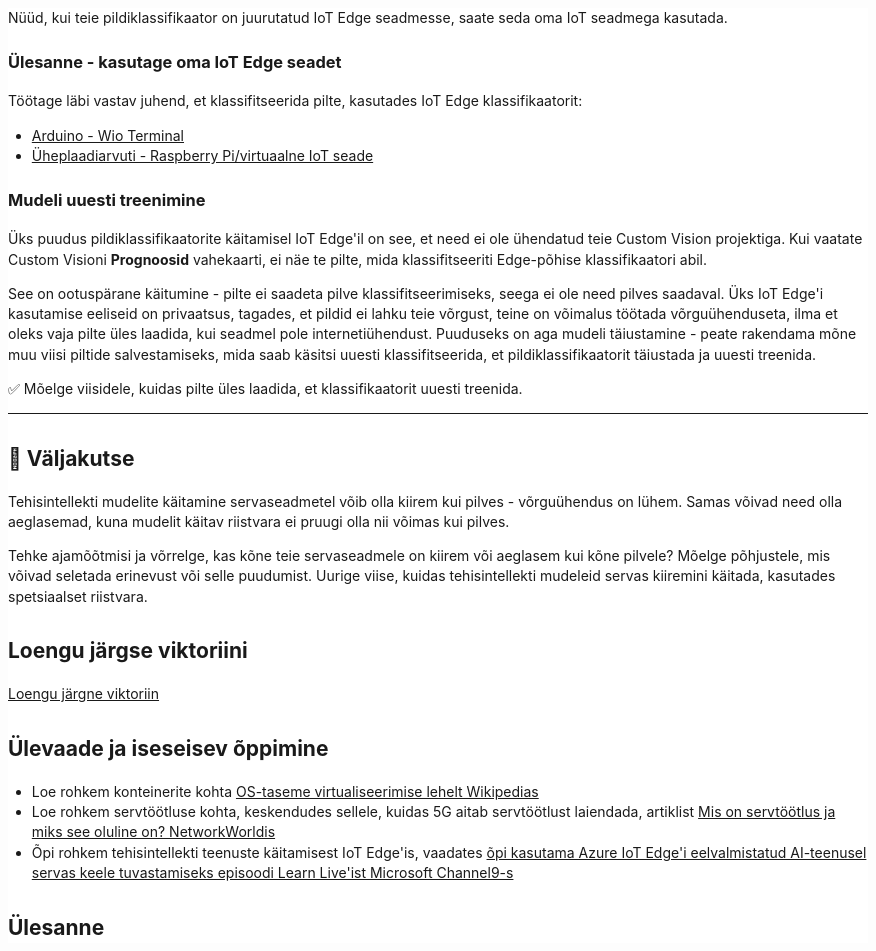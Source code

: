 Nüüd, kui teie pildiklassifikaator on juurutatud IoT Edge seadmesse, saate seda oma IoT seadmega kasutada.

### Ülesanne - kasutage oma IoT Edge seadet

Töötage läbi vastav juhend, et klassifitseerida pilte, kasutades IoT Edge klassifikaatorit:

* [Arduino - Wio Terminal](wio-terminal.md)
* [Üheplaadiarvuti - Raspberry Pi/virtuaalne IoT seade](single-board-computer.md)

### Mudeli uuesti treenimine

Üks puudus pildiklassifikaatorite käitamisel IoT Edge'il on see, et need ei ole ühendatud teie Custom Vision projektiga. Kui vaatate Custom Visioni **Prognoosid** vahekaarti, ei näe te pilte, mida klassifitseeriti Edge-põhise klassifikaatori abil.

See on ootuspärane käitumine - pilte ei saadeta pilve klassifitseerimiseks, seega ei ole need pilves saadaval. Üks IoT Edge'i kasutamise eeliseid on privaatsus, tagades, et pildid ei lahku teie võrgust, teine on võimalus töötada võrguühenduseta, ilma et oleks vaja pilte üles laadida, kui seadmel pole internetiühendust. Puuduseks on aga mudeli täiustamine - peate rakendama mõne muu viisi piltide salvestamiseks, mida saab käsitsi uuesti klassifitseerida, et pildiklassifikaatorit täiustada ja uuesti treenida.

✅ Mõelge viisidele, kuidas pilte üles laadida, et klassifikaatorit uuesti treenida.

---

## 🚀 Väljakutse

Tehisintellekti mudelite käitamine servaseadmetel võib olla kiirem kui pilves - võrguühendus on lühem. Samas võivad need olla aeglasemad, kuna mudelit käitav riistvara ei pruugi olla nii võimas kui pilves.

Tehke ajamõõtmisi ja võrrelge, kas kõne teie servaseadmele on kiirem või aeglasem kui kõne pilvele? Mõelge põhjustele, mis võivad seletada erinevust või selle puudumist. Uurige viise, kuidas tehisintellekti mudeleid servas kiiremini käitada, kasutades spetsiaalset riistvara.

## Loengu järgse viktoriini
[Loengu järgne viktoriin](https://black-meadow-040d15503.1.azurestaticapps.net/quiz/34)

## Ülevaade ja iseseisev õppimine

* Loe rohkem konteinerite kohta [OS-taseme virtualiseerimise lehelt Wikipedias](https://wikipedia.org/wiki/OS-level_virtualization)
* Loe rohkem servtöötluse kohta, keskendudes sellele, kuidas 5G aitab servtöötlust laiendada, artiklist [Mis on servtöötlus ja miks see oluline on? NetworkWorldis](https://www.networkworld.com/article/3224893/what-is-edge-computing-and-how-its-changing-the-network.html)
* Õpi rohkem tehisintellekti teenuste käitamisest IoT Edge'is, vaadates [õpi kasutama Azure IoT Edge'i eelvalmistatud AI-teenusel servas keele tuvastamiseks episoodi Learn Live'ist Microsoft Channel9-s](https://channel9.msdn.com/Shows/Learn-Live/Sharpen-Your-AI-Edge-Skills-Episode-4-Learn-How-to-Use-Azure-IoT-Edge-on-a-Pre-Built-AI-Service-on-t?WT.mc_id=academic-17441-jabenn)

## Ülesanne
